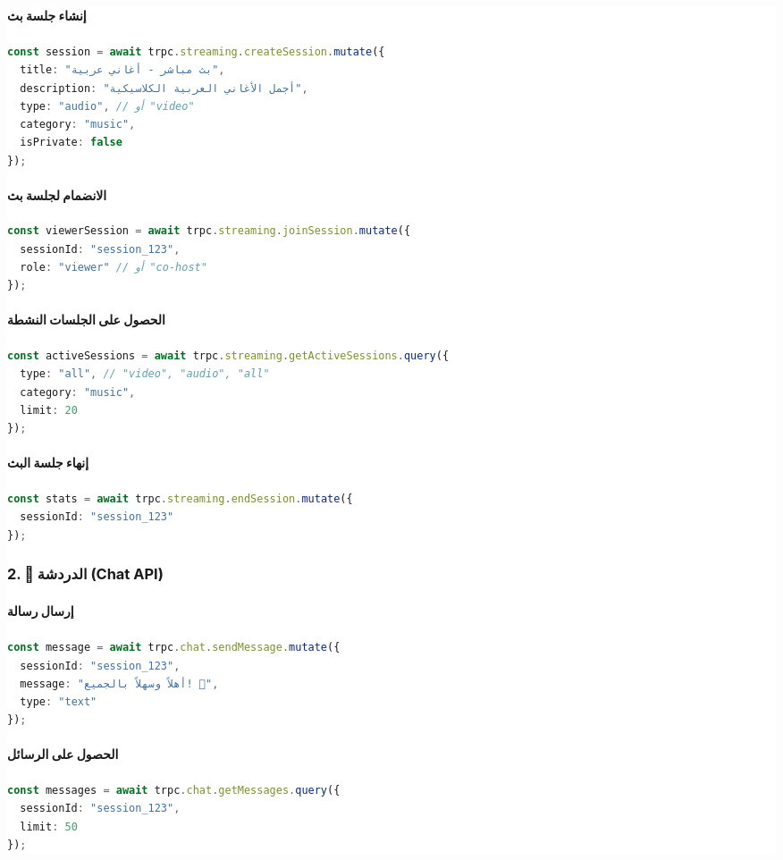 #### إنشاء جلسة بث
```typescript
const session = await trpc.streaming.createSession.mutate({
  title: "بث مباشر - أغاني عربية",
  description: "أجمل الأغاني العربية الكلاسيكية",
  type: "audio", // أو "video"
  category: "music",
  isPrivate: false
});
```

#### الانضمام لجلسة بث
```typescript
const viewerSession = await trpc.streaming.joinSession.mutate({
  sessionId: "session_123",
  role: "viewer" // أو "co-host"
});
```

#### الحصول على الجلسات النشطة
```typescript
const activeSessions = await trpc.streaming.getActiveSessions.query({
  type: "all", // "video", "audio", "all"
  category: "music",
  limit: 20
});
```

#### إنهاء جلسة البث
```typescript
const stats = await trpc.streaming.endSession.mutate({
  sessionId: "session_123"
});
```

### 2. 💬 الدردشة (Chat API)

#### إرسال رسالة
```typescript
const message = await trpc.chat.sendMessage.mutate({
  sessionId: "session_123",
  message: "أهلاً وسهلاً بالجميع! 👋",
  type: "text"
});
```

#### الحصول على الرسائل
```typescript
const messages = await trpc.chat.getMessages.query({
  sessionId: "session_123",
  limit: 50
});
```
